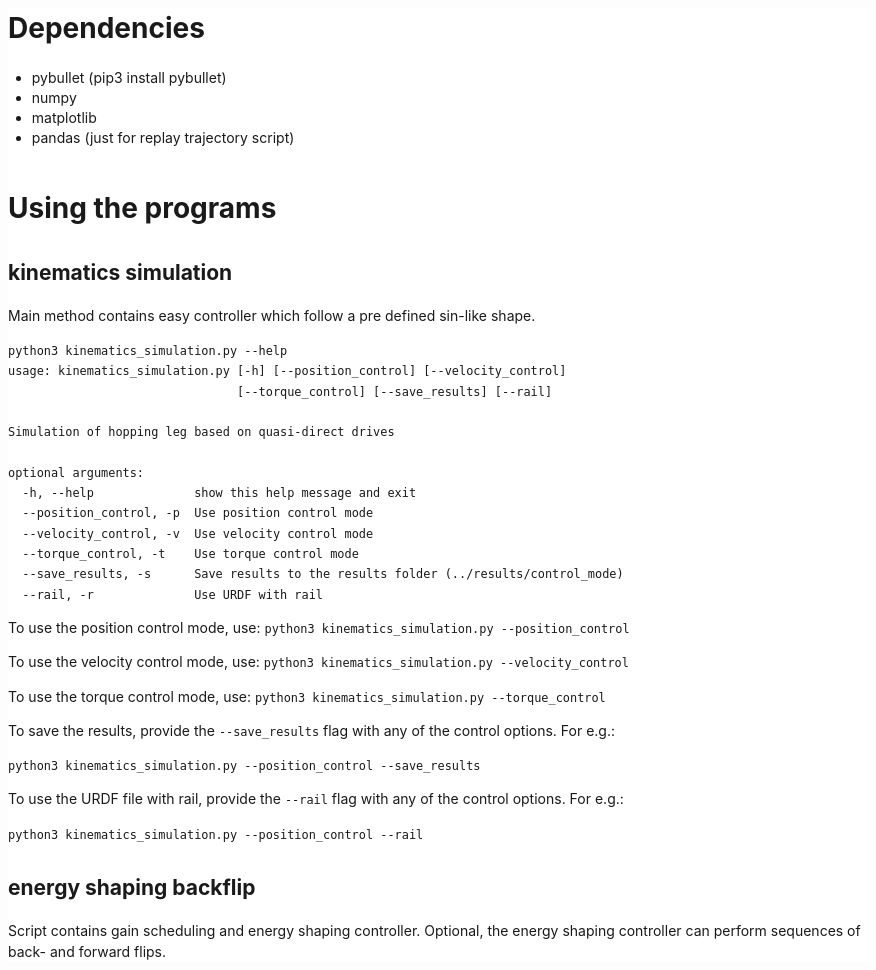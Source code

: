 # Dependencies

* pybullet (pip3 install pybullet)
* numpy
* matplotlib
* pandas (just for replay trajectory script)

# Using the programs

## kinematics simulation
Main method contains easy controller which follow a pre defined sin-like shape.

```
python3 kinematics_simulation.py --help
usage: kinematics_simulation.py [-h] [--position_control] [--velocity_control]
                                [--torque_control] [--save_results] [--rail]

Simulation of hopping leg based on quasi-direct drives

optional arguments:
  -h, --help              show this help message and exit
  --position_control, -p  Use position control mode
  --velocity_control, -v  Use velocity control mode
  --torque_control, -t    Use torque control mode
  --save_results, -s      Save results to the results folder (../results/control_mode)
  --rail, -r              Use URDF with rail
```

To use the position control mode, use:
`python3 kinematics_simulation.py --position_control`

To use the velocity control mode, use:
`python3 kinematics_simulation.py --velocity_control`

To use the torque control mode, use:
`python3 kinematics_simulation.py --torque_control`

To save the results, provide the `--save_results` flag with any of the control options. For e.g.:

`python3 kinematics_simulation.py --position_control --save_results`

To use the URDF file with rail, provide the `--rail` flag with any of the control options. For e.g.:

`python3 kinematics_simulation.py --position_control --rail`



## energy shaping backflip
Script contains gain scheduling and energy shaping controller. Optional, the energy shaping controller can perform sequences of back- and forward flips.

